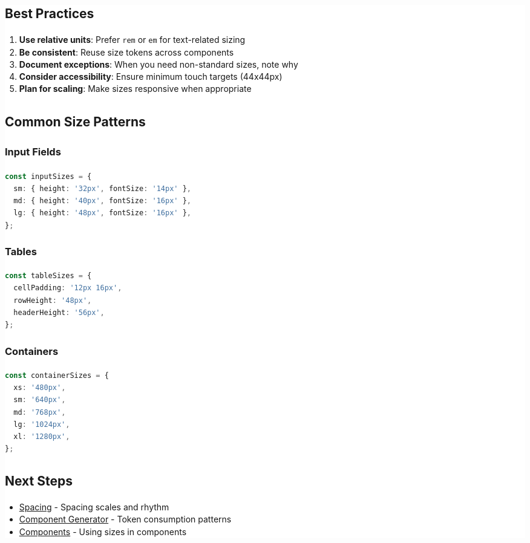## Best Practices

1. **Use relative units**: Prefer `rem` or `em` for text-related sizing
2. **Be consistent**: Reuse size tokens across components
3. **Document exceptions**: When you need non-standard sizes, note why
4. **Consider accessibility**: Ensure minimum touch targets (44x44px)
5. **Plan for scaling**: Make sizes responsive when appropriate

## Common Size Patterns

### Input Fields

```typescript
const inputSizes = {
  sm: { height: '32px', fontSize: '14px' },
  md: { height: '40px', fontSize: '16px' },
  lg: { height: '48px', fontSize: '16px' },
};
```

### Tables

```typescript
const tableSizes = {
  cellPadding: '12px 16px',
  rowHeight: '48px',
  headerHeight: '56px',
};
```

### Containers

```typescript
const containerSizes = {
  xs: '480px',
  sm: '640px',
  md: '768px',
  lg: '1024px',
  xl: '1280px',
};
```

## Next Steps

- [Spacing](spacing.md) - Spacing scales and rhythm
- [Component Generator](component-generator.md) - Token consumption patterns
- [Components](Components/README.md) - Using sizes in components
